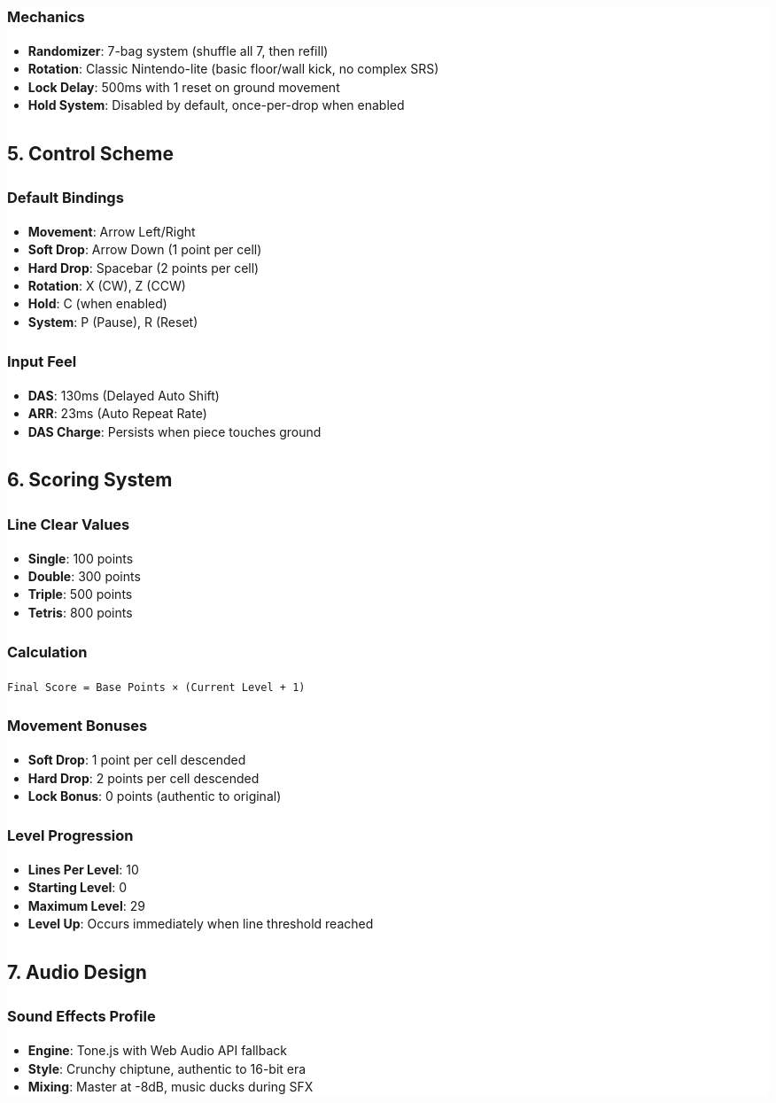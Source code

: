 ### Mechanics
- **Randomizer**: 7-bag system (shuffle all 7, then refill)
- **Rotation**: Classic Nintendo-lite (basic floor/wall kick, no complex SRS)
- **Lock Delay**: 500ms with 1 reset on ground movement
- **Hold System**: Disabled by default, once-per-drop when enabled

## 5. Control Scheme

### Default Bindings
- **Movement**: Arrow Left/Right
- **Soft Drop**: Arrow Down (1 point per cell)
- **Hard Drop**: Spacebar (2 points per cell)
- **Rotation**: X (CW), Z (CCW)
- **Hold**: C (when enabled)
- **System**: P (Pause), R (Reset)

### Input Feel
- **DAS**: 130ms (Delayed Auto Shift)
- **ARR**: 23ms (Auto Repeat Rate)
- **DAS Charge**: Persists when piece touches ground

## 6. Scoring System

### Line Clear Values
- **Single**: 100 points
- **Double**: 300 points
- **Triple**: 500 points
- **Tetris**: 800 points

### Calculation
```
Final Score = Base Points × (Current Level + 1)
```

### Movement Bonuses
- **Soft Drop**: 1 point per cell descended
- **Hard Drop**: 2 points per cell descended
- **Lock Bonus**: 0 points (authentic to original)

### Level Progression
- **Lines Per Level**: 10
- **Starting Level**: 0
- **Maximum Level**: 29
- **Level Up**: Occurs immediately when line threshold reached

## 7. Audio Design

### Sound Effects Profile
- **Engine**: Tone.js with Web Audio API fallback
- **Style**: Crunchy chiptune, authentic to 16-bit era
- **Mixing**: Master at -8dB, music ducks during SFX
